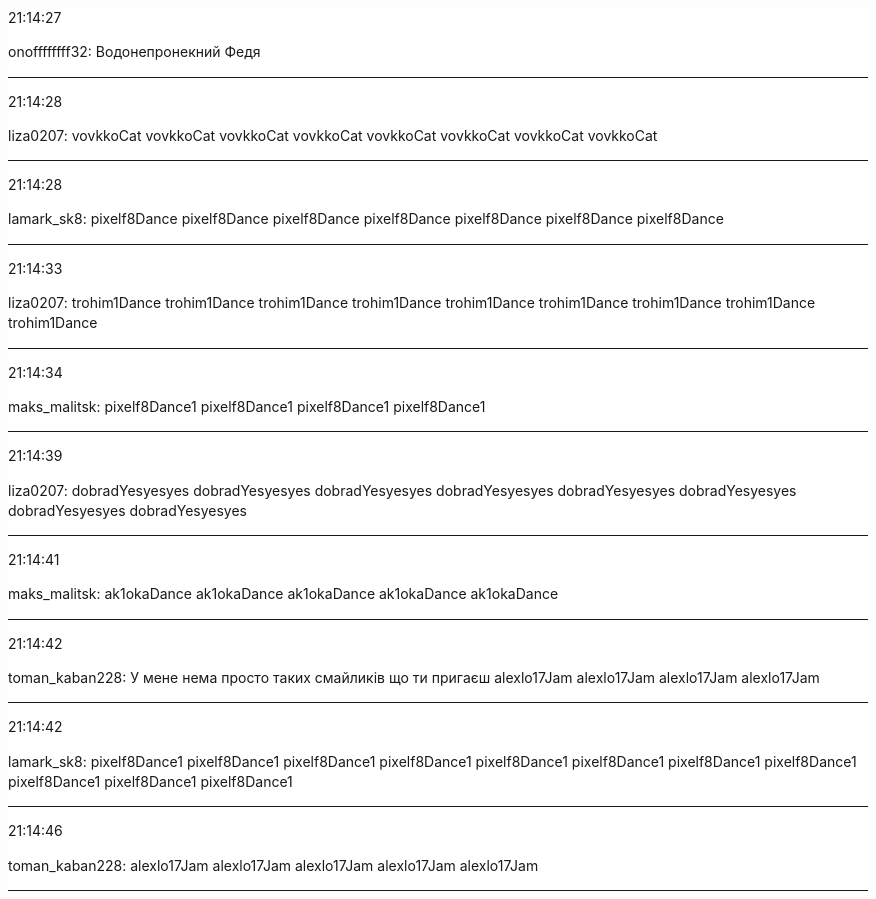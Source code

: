 21:14:27

onoffffffff32: Водонепронекний Федя

---

21:14:28

liza0207: vovkkoCat vovkkoCat vovkkoCat vovkkoCat vovkkoCat vovkkoCat vovkkoCat vovkkoCat

---

21:14:28

lamark_sk8: pixelf8Dance pixelf8Dance pixelf8Dance pixelf8Dance pixelf8Dance pixelf8Dance pixelf8Dance

---

21:14:33

liza0207: trohim1Dance trohim1Dance trohim1Dance trohim1Dance trohim1Dance trohim1Dance trohim1Dance trohim1Dance trohim1Dance

---

21:14:34

maks_malitsk: pixelf8Dance1 pixelf8Dance1 pixelf8Dance1 pixelf8Dance1

---

21:14:39

liza0207: dobradYesyesyes dobradYesyesyes dobradYesyesyes dobradYesyesyes dobradYesyesyes dobradYesyesyes dobradYesyesyes dobradYesyesyes

---

21:14:41

maks_malitsk: ak1okaDance ak1okaDance ak1okaDance ak1okaDance ak1okaDance

---

21:14:42

toman_kaban228: У мене нема просто таких смайликів що ти пригаєш alexlo17Jam alexlo17Jam alexlo17Jam alexlo17Jam

---

21:14:42

lamark_sk8: pixelf8Dance1 pixelf8Dance1 pixelf8Dance1 pixelf8Dance1 pixelf8Dance1 pixelf8Dance1 pixelf8Dance1 pixelf8Dance1 pixelf8Dance1 pixelf8Dance1 pixelf8Dance1

---

21:14:46

toman_kaban228: alexlo17Jam alexlo17Jam alexlo17Jam alexlo17Jam alexlo17Jam

---